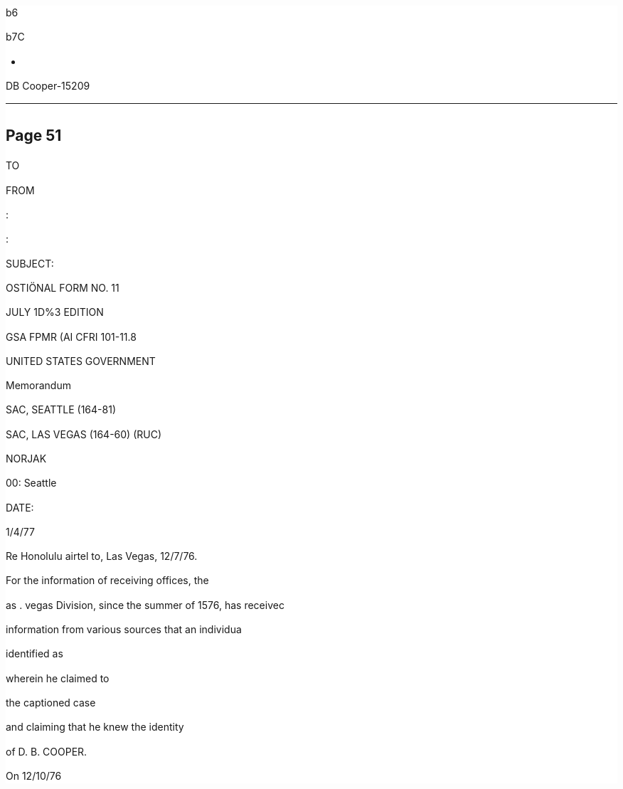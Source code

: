 b6

b7C

-

DB Cooper-15209

---

## Page 51

TO

FROM

:

:

SUBJECT:

OSTIÖNAL FORM NO. 11

JULY 1D%3 EDITION

GSA FPMR (AI CFRI 101-11.8

UNITED STATES GOVERNMENT

Memorandum

SAC, SEATTLE (164-81)

SAC, LAS VEGAS (164-60) (RUC)

NORJAK

00: Seattle

DATE:

1/4/77

Re Honolulu airtel to, Las Vegas, 12/7/76.

For the information of receiving offices, the

as . vegas Division, since the summer of 1576, has receivec

information from various sources that an individua

identified as

wherein he claimed to

the captioned case

and claiming that he knew the identity

of D. B. COOPER.

On 12/10/76

